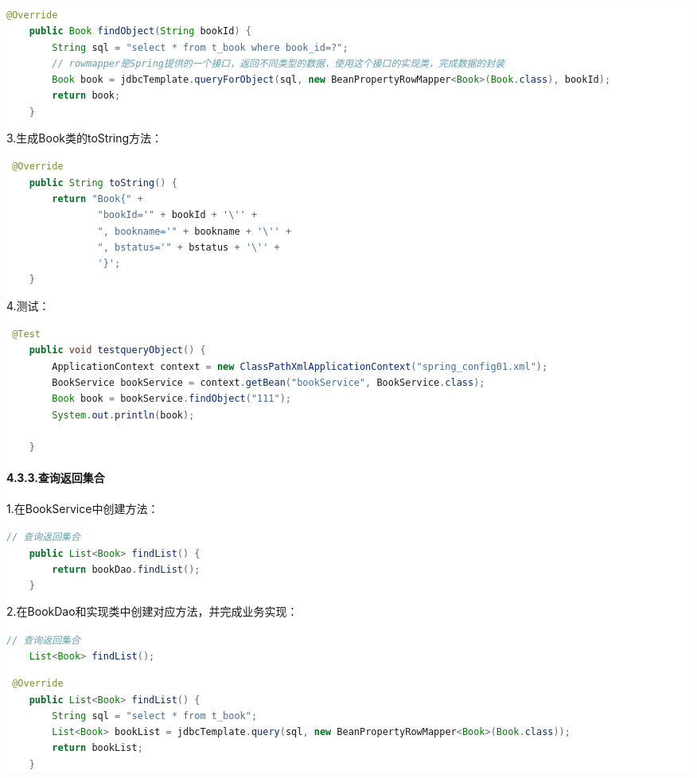 ```java
@Override
    public Book findObject(String bookId) {
        String sql = "select * from t_book where book_id=?";
        // rowmapper是Spring提供的一个接口，返回不同类型的数据，使用这个接口的实现类，完成数据的封装
        Book book = jdbcTemplate.queryForObject(sql, new BeanPropertyRowMapper<Book>(Book.class), bookId);
        return book;
    }
```

3.生成Book类的toString方法：

```java
 @Override
    public String toString() {
        return "Book{" +
                "bookId='" + bookId + '\'' +
                ", bookname='" + bookname + '\'' +
                ", bstatus='" + bstatus + '\'' +
                '}';
    }
```

4.测试：

```java
 @Test
    public void testqueryObject() {
        ApplicationContext context = new ClassPathXmlApplicationContext("spring_config01.xml");
        BookService bookService = context.getBean("bookService", BookService.class);
        Book book = bookService.findObject("111");
        System.out.println(book);

    }
```

#### 4.3.3.查询返回集合

1.在BookService中创建方法：

```java
// 查询返回集合
    public List<Book> findList() {
        return bookDao.findList();
    }
```

2.在BookDao和实现类中创建对应方法，并完成业务实现：

```java
// 查询返回集合
    List<Book> findList();
```

```java
 @Override
    public List<Book> findList() {
        String sql = "select * from t_book";
        List<Book> bookList = jdbcTemplate.query(sql, new BeanPropertyRowMapper<Book>(Book.class));
        return bookList;
    }
```

